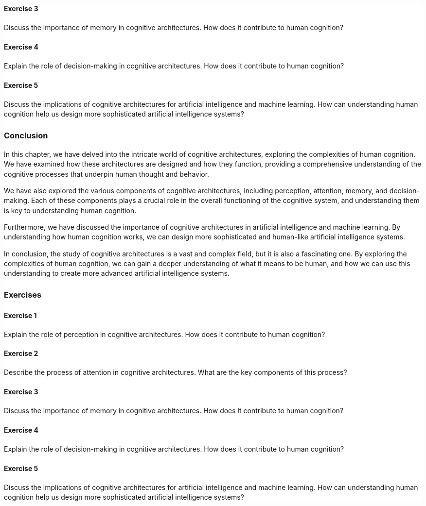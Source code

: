 #### Exercise 3
Discuss the importance of memory in cognitive architectures. How does it contribute to human cognition?

#### Exercise 4
Explain the role of decision-making in cognitive architectures. How does it contribute to human cognition?

#### Exercise 5
Discuss the implications of cognitive architectures for artificial intelligence and machine learning. How can understanding human cognition help us design more sophisticated artificial intelligence systems?

### Conclusion

In this chapter, we have delved into the intricate world of cognitive architectures, exploring the complexities of human cognition. We have examined how these architectures are designed and how they function, providing a comprehensive understanding of the cognitive processes that underpin human thought and behavior. 

We have also explored the various components of cognitive architectures, including perception, attention, memory, and decision-making. Each of these components plays a crucial role in the overall functioning of the cognitive system, and understanding them is key to understanding human cognition. 

Furthermore, we have discussed the importance of cognitive architectures in artificial intelligence and machine learning. By understanding how human cognition works, we can design more sophisticated and human-like artificial intelligence systems. 

In conclusion, the study of cognitive architectures is a vast and complex field, but it is also a fascinating one. By exploring the complexities of human cognition, we can gain a deeper understanding of what it means to be human, and how we can use this understanding to create more advanced artificial intelligence systems.

### Exercises

#### Exercise 1
Explain the role of perception in cognitive architectures. How does it contribute to human cognition?

#### Exercise 2
Describe the process of attention in cognitive architectures. What are the key components of this process?

#### Exercise 3
Discuss the importance of memory in cognitive architectures. How does it contribute to human cognition?

#### Exercise 4
Explain the role of decision-making in cognitive architectures. How does it contribute to human cognition?

#### Exercise 5
Discuss the implications of cognitive architectures for artificial intelligence and machine learning. How can understanding human cognition help us design more sophisticated artificial intelligence systems?
